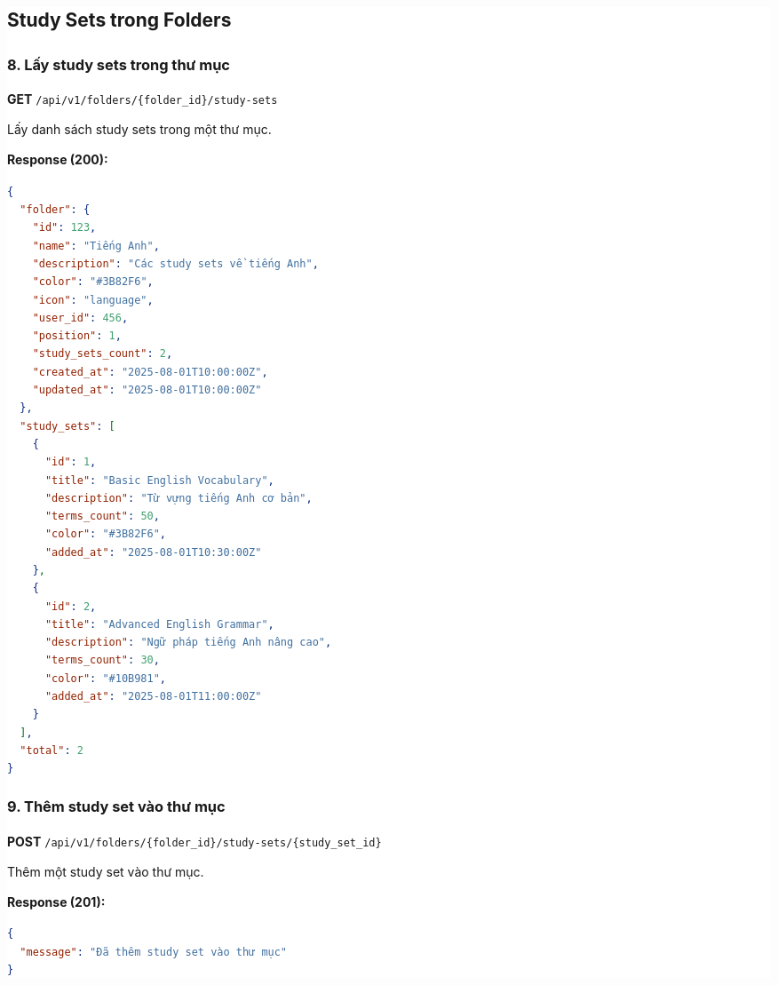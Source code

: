 ## Study Sets trong Folders

### 8. Lấy study sets trong thư mục
**GET** `/api/v1/folders/{folder_id}/study-sets`

Lấy danh sách study sets trong một thư mục.

**Response (200):**
```json
{
  "folder": {
    "id": 123,
    "name": "Tiếng Anh",
    "description": "Các study sets về tiếng Anh",
    "color": "#3B82F6",
    "icon": "language",
    "user_id": 456,
    "position": 1,
    "study_sets_count": 2,
    "created_at": "2025-08-01T10:00:00Z",
    "updated_at": "2025-08-01T10:00:00Z"
  },
  "study_sets": [
    {
      "id": 1,
      "title": "Basic English Vocabulary",
      "description": "Từ vựng tiếng Anh cơ bản",
      "terms_count": 50,
      "color": "#3B82F6",
      "added_at": "2025-08-01T10:30:00Z"
    },
    {
      "id": 2,
      "title": "Advanced English Grammar",
      "description": "Ngữ pháp tiếng Anh nâng cao",
      "terms_count": 30,
      "color": "#10B981",
      "added_at": "2025-08-01T11:00:00Z"
    }
  ],
  "total": 2
}
```

### 9. Thêm study set vào thư mục
**POST** `/api/v1/folders/{folder_id}/study-sets/{study_set_id}`

Thêm một study set vào thư mục.

**Response (201):**
```json
{
  "message": "Đã thêm study set vào thư mục"
}
```
